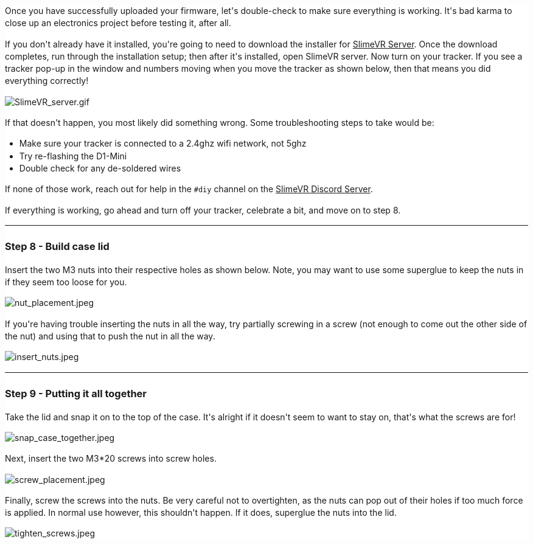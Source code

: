 Once you have successfully uploaded your firmware, let's double-check to make sure everything is working. It's bad karma to close up an electronics project before testing it, after all.

If you don't already have it installed, you're going to need to download the installer for [SlimeVR Server](https://github.com/SlimeVR/SlimeVR-Installer/releases/latest/download/slimevr_web_installer.exe). Once the download completes, run through the installation setup; then after it's installed, open SlimeVR server. Now turn on your tracker. If you see a tracker pop-up in the window and numbers moving when you move the tracker as shown below, then that means you did everything correctly!

<img src="https://github.com/Quantum-Red/QuantumSlimes/blob/main/Misc/Build%20Guide%20Photos/SlimeVR_server.gif" alt="SlimeVR_server.gif" title="SlimeVR_server.gif"/>

If that doesn't happen, you most likely did something wrong. Some troubleshooting steps to take would be:
- Make sure your tracker is connected to a 2.4ghz wifi network, not 5ghz
- Try re-flashing the D1-Mini
- Double check for any de-soldered wires

If none of those work, reach out for help in the `#diy` channel on the [SlimeVR Discord Server](https://discord.gg/SlimeVR).

If everything is working, go ahead and turn off your tracker, celebrate a bit, and move on to step 8.

___

### Step 8 - Build case lid
Insert the two M3 nuts into their respective holes as shown below. Note, you may want to use some superglue to keep the nuts in if they seem too loose for you.

<img src="https://github.com/Quantum-Red/QuantumSlimes/blob/main/Misc/Build%20Guide%20Photos/nut_placement.jpeg" alt="nut_placement.jpeg" title="nut_placement.jpeg" width="300"/>

If you're having trouble inserting the nuts in all the way, try partially screwing in a screw (not enough to come out the other side of the nut) and using that to push the nut in all the way.

<img src="https://github.com/Quantum-Red/QuantumSlimes/blob/main/Misc/Build%20Guide%20Photos/insert_nuts.jpeg" alt="insert_nuts.jpeg" title="insert_nuts.jpeg" width="300"/>

___

### Step 9 - Putting it all together
Take the lid and snap it on to the top of the case. It's alright if it doesn't seem to want to stay on, that's what the screws are for!

<img src="https://github.com/Quantum-Red/QuantumSlimes/blob/main/Misc/Build%20Guide%20Photos/snap_case_together.jpeg" alt="snap_case_together.jpeg" title="snap_case_together.jpeg" width="300"/>

Next, insert the two M3\*20 screws into screw holes.

<img src="https://github.com/Quantum-Red/QuantumSlimes/blob/main/Misc/Build%20Guide%20Photos/screw_placement.jpeg" alt="screw_placement.jpeg" title="screw_placement.jpeg" width="300"/>

Finally, screw the screws into the nuts. Be very careful not to overtighten, as the nuts can pop out of their holes if too much force is applied. In normal use however, this shouldn't happen. If it does, superglue the nuts into the lid.

<img src="https://github.com/Quantum-Red/QuantumSlimes/blob/main/Misc/Build%20Guide%20Photos/tighten_screws.jpeg" alt="tighten_screws.jpeg" title="tighten_screws.jpeg" width="300"/>
